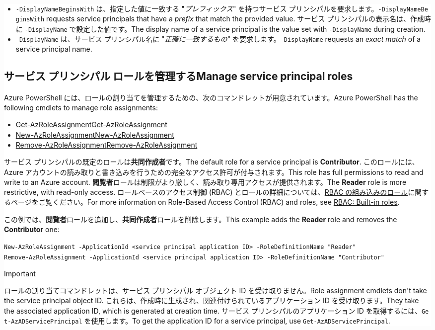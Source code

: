 * <span data-ttu-id="beaa8-147">`-DisplayNameBeginsWith` は、指定した値に一致する "_プレフィックス_" を持つサービス プリンシパルを要求します。</span><span class="sxs-lookup"><span data-stu-id="beaa8-147">`-DisplayNameBeginsWith` requests service principals that have a _prefix_ that match the provided value.</span></span> <span data-ttu-id="beaa8-148">サービス プリンシパルの表示名は、作成時に `-DisplayName` で設定した値です。</span><span class="sxs-lookup"><span data-stu-id="beaa8-148">The display name of a service principal is the value set with `-DisplayName` during creation.</span></span>
* <span data-ttu-id="beaa8-149">`-DisplayName` は、サービス プリンシパル名に "_正確に一致するもの_" を要求します。</span><span class="sxs-lookup"><span data-stu-id="beaa8-149">`-DisplayName` requests an _exact match_ of a service principal name.</span></span>

## <a name="manage-service-principal-roles"></a><span data-ttu-id="beaa8-150">サービス プリンシパル ロールを管理する</span><span class="sxs-lookup"><span data-stu-id="beaa8-150">Manage service principal roles</span></span>

<span data-ttu-id="beaa8-151">Azure PowerShell には、ロールの割り当てを管理するための、次のコマンドレットが用意されています。</span><span class="sxs-lookup"><span data-stu-id="beaa8-151">Azure PowerShell has the following cmdlets to manage role assignments:</span></span>

* [<span data-ttu-id="beaa8-152">Get-AzRoleAssignment</span><span class="sxs-lookup"><span data-stu-id="beaa8-152">Get-AzRoleAssignment</span></span>](/powershell/module/az.resources/get-azroleassignment)
* [<span data-ttu-id="beaa8-153">New-AzRoleAssignment</span><span class="sxs-lookup"><span data-stu-id="beaa8-153">New-AzRoleAssignment</span></span>](/powershell/module/az.resources/new-azroleassignment)
* [<span data-ttu-id="beaa8-154">Remove-AzRoleAssignment</span><span class="sxs-lookup"><span data-stu-id="beaa8-154">Remove-AzRoleAssignment</span></span>](/powershell/module/az.resources/remove-azroleassignment)

<span data-ttu-id="beaa8-155">サービス プリンシパルの既定のロールは**共同作成者**です。</span><span class="sxs-lookup"><span data-stu-id="beaa8-155">The default role for a service principal is **Contributor**.</span></span> <span data-ttu-id="beaa8-156">このロールには、Azure アカウントの読み取りと書き込みを行うための完全なアクセス許可が付与されます。</span><span class="sxs-lookup"><span data-stu-id="beaa8-156">This role has full permissions to read and write to an Azure account.</span></span> <span data-ttu-id="beaa8-157">**閲覧者**ロールは制限がより厳しく、読み取り専用アクセスが提供されます。</span><span class="sxs-lookup"><span data-stu-id="beaa8-157">The **Reader** role is more restrictive, with read-only access.</span></span>  <span data-ttu-id="beaa8-158">ロールベースのアクセス制御 (RBAC) とロールの詳細については、[RBAC の組み込みのロール](/azure/active-directory/role-based-access-built-in-roles)に関するページをご覧ください。</span><span class="sxs-lookup"><span data-stu-id="beaa8-158">For more information on Role-Based Access Control (RBAC) and roles, see [RBAC: Built-in roles](/azure/active-directory/role-based-access-built-in-roles).</span></span>

<span data-ttu-id="beaa8-159">この例では、**閲覧者**ロールを追加し、**共同作成者**ロールを削除します。</span><span class="sxs-lookup"><span data-stu-id="beaa8-159">This example adds the **Reader** role and removes the **Contributor** one:</span></span>

```azurepowershell-interactive
New-AzRoleAssignment -ApplicationId <service principal application ID> -RoleDefinitionName "Reader"
Remove-AzRoleAssignment -ApplicationId <service principal application ID> -RoleDefinitionName "Contributor"
```

> [!IMPORTANT]
> <span data-ttu-id="beaa8-160">ロールの割り当てコマンドレットは、サービス プリンシパル オブジェクト ID を受け取りません。</span><span class="sxs-lookup"><span data-stu-id="beaa8-160">Role assignment cmdlets don't take the service principal object ID.</span></span> <span data-ttu-id="beaa8-161">これらは、作成時に生成され、関連付けられているアプリケーション ID を受け取ります。</span><span class="sxs-lookup"><span data-stu-id="beaa8-161">They take the associated application ID, which is generated at creation time.</span></span> <span data-ttu-id="beaa8-162">サービス プリンシパルのアプリケーション ID を取得するには、`Get-AzADServicePrincipal` を使用します。</span><span class="sxs-lookup"><span data-stu-id="beaa8-162">To get the application ID for a service principal, use `Get-AzADServicePrincipal`.</span></span>
